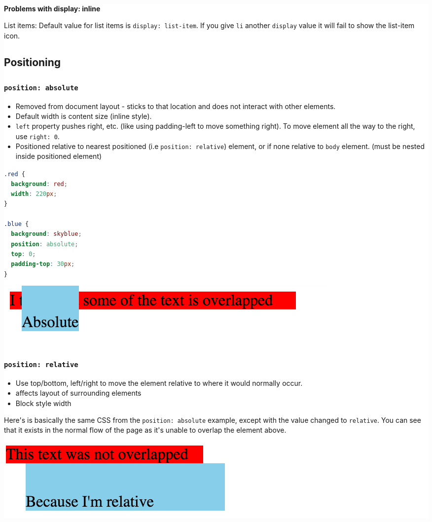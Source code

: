 **Problems with display: inline**

List items: Default value for list items is `display: list-item`. If you give `li` another `display` value it will fail to show the list-item icon.

## Positioning

### `position: absolute`

* Removed from document layout - sticks to that location and does not interact with other elements.
* Default width is content size (inline style).
* `left` property pushes right, etc. (like using padding-left to move something right). To move element all the way to the right, use `right: 0`.
* Positioned relative to nearest positioned (i.e `position: relative`) element, or if none relative to `body` element.
(must be nested inside positioned element)

```css
.red {
  background: red;
  width: 220px;
}

.blue {
  background: skyblue;
  position: absolute;
  top: 0;
  padding-top: 30px;
}
```

![](assets/position-absolute.png)

### `position: relative`

* Use top/bottom, left/right to move the element relative to where it would normally occur.
* affects layout of surrounding elements
* Block style width

Here's is basically the same CSS from the `position: absolute` example, except with the value changed to `relative`. You can see that it exists in the normal flow of the page as it's unable to overlap the element above.

![](assets/position-relative.png)
